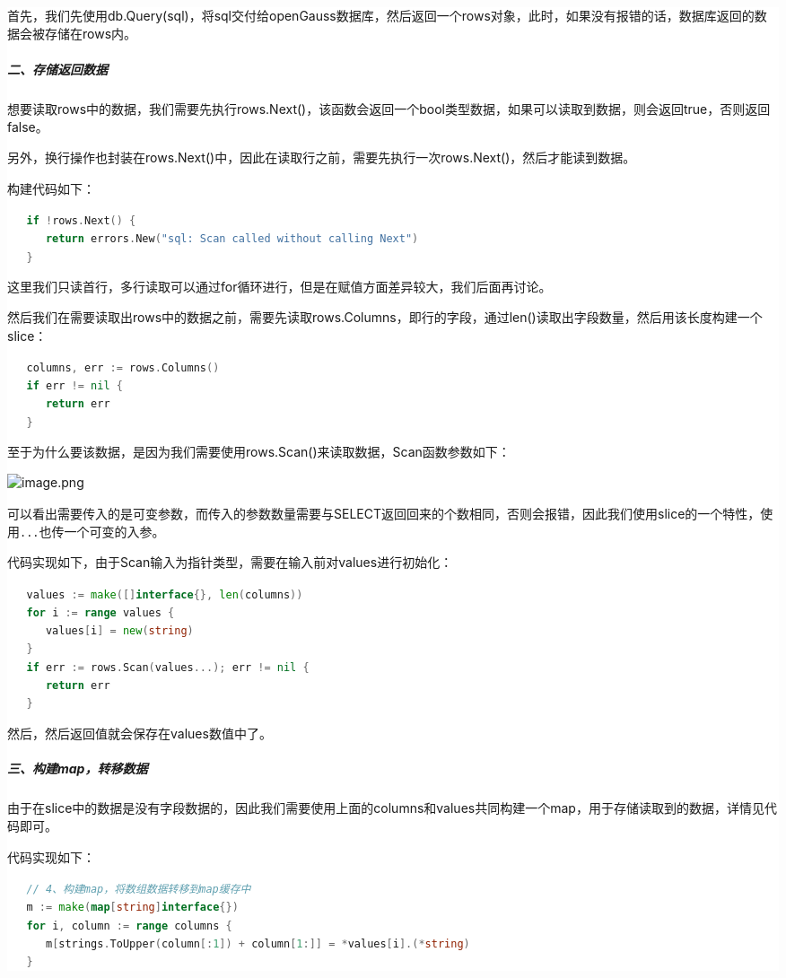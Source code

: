 首先，我们先使用db.Query(sql)，将sql交付给openGauss数据库，然后返回一个rows对象，此时，如果没有报错的话，数据库返回的数据会被存储在rows内。

##### 二、存储返回数据

想要读取rows中的数据，我们需要先执行rows.Next()，该函数会返回一个bool类型数据，如果可以读取到数据，则会返回true，否则返回false。

另外，换行操作也封装在rows.Next()中，因此在读取行之前，需要先执行一次rows.Next()，然后才能读到数据。

构建代码如下：

```go
   if !rows.Next() {
      return errors.New("sql: Scan called without calling Next")
   }
```

这里我们只读首行，多行读取可以通过for循环进行，但是在赋值方面差异较大，我们后面再讨论。

然后我们在需要读取出rows中的数据之前，需要先读取rows.Columns，即行的字段，通过len()读取出字段数量，然后用该长度构建一个slice：

```go
   columns, err := rows.Columns()
   if err != nil {
      return err
   }
```

至于为什么要该数据，是因为我们需要使用rows.Scan()来读取数据，Scan函数参数如下：

![image.png](https://p6-juejin.byteimg.com/tos-cn-i-k3u1fbpfcp/f3dadc25766e4f88835000e0df83140a~tplv-k3u1fbpfcp-watermark.awebp?)

可以看出需要传入的是可变参数，而传入的参数数量需要与SELECT返回回来的个数相同，否则会报错，因此我们使用slice的一个特性，使用`...`也传一个可变的入参。

代码实现如下，由于Scan输入为指针类型，需要在输入前对values进行初始化：

```go
   values := make([]interface{}, len(columns))
   for i := range values {
      values[i] = new(string)
   }
   if err := rows.Scan(values...); err != nil {
      return err
   }
```

然后，然后返回值就会保存在values数值中了。

##### 三、构建map，转移数据

由于在slice中的数据是没有字段数据的，因此我们需要使用上面的columns和values共同构建一个map，用于存储读取到的数据，详情见代码即可。

代码实现如下：

```go
   // 4、构建map，将数组数据转移到map缓存中
   m := make(map[string]interface{})
   for i, column := range columns {
      m[strings.ToUpper(column[:1]) + column[1:]] = *values[i].(*string)
   }
```
